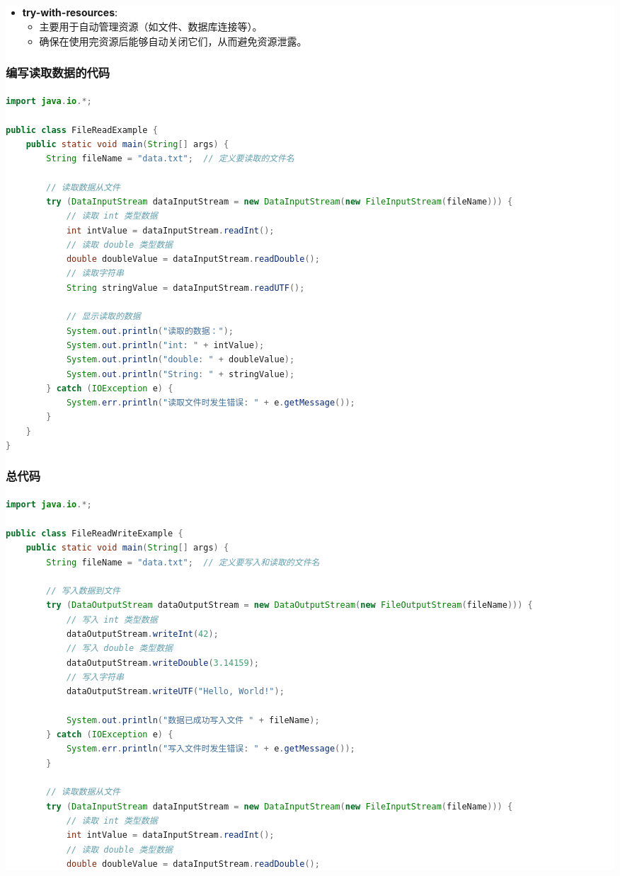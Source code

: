 - **try-with-resources**:
    - 主要用于自动管理资源（如文件、数据库连接等）。
    - 确保在使用完资源后能够自动关闭它们，从而避免资源泄露。

### 编写读取数据的代码
```java
import java.io.*;

public class FileReadExample {
    public static void main(String[] args) {
        String fileName = "data.txt";  // 定义要读取的文件名

        // 读取数据从文件
        try (DataInputStream dataInputStream = new DataInputStream(new FileInputStream(fileName))) {
            // 读取 int 类型数据
            int intValue = dataInputStream.readInt();
            // 读取 double 类型数据
            double doubleValue = dataInputStream.readDouble();
            // 读取字符串
            String stringValue = dataInputStream.readUTF();

            // 显示读取的数据
            System.out.println("读取的数据：");
            System.out.println("int: " + intValue);
            System.out.println("double: " + doubleValue);
            System.out.println("String: " + stringValue);
        } catch (IOException e) {
            System.err.println("读取文件时发生错误: " + e.getMessage());
        }
    }
}
```
### 总代码
```java
import java.io.*;

public class FileReadWriteExample {
    public static void main(String[] args) {
        String fileName = "data.txt";  // 定义要写入和读取的文件名

        // 写入数据到文件
        try (DataOutputStream dataOutputStream = new DataOutputStream(new FileOutputStream(fileName))) {
            // 写入 int 类型数据
            dataOutputStream.writeInt(42);
            // 写入 double 类型数据
            dataOutputStream.writeDouble(3.14159);
            // 写入字符串
            dataOutputStream.writeUTF("Hello, World!");

            System.out.println("数据已成功写入文件 " + fileName);
        } catch (IOException e) {
            System.err.println("写入文件时发生错误: " + e.getMessage());
        }

        // 读取数据从文件
        try (DataInputStream dataInputStream = new DataInputStream(new FileInputStream(fileName))) {
            // 读取 int 类型数据
            int intValue = dataInputStream.readInt();
            // 读取 double 类型数据
            double doubleValue = dataInputStream.readDouble();
```